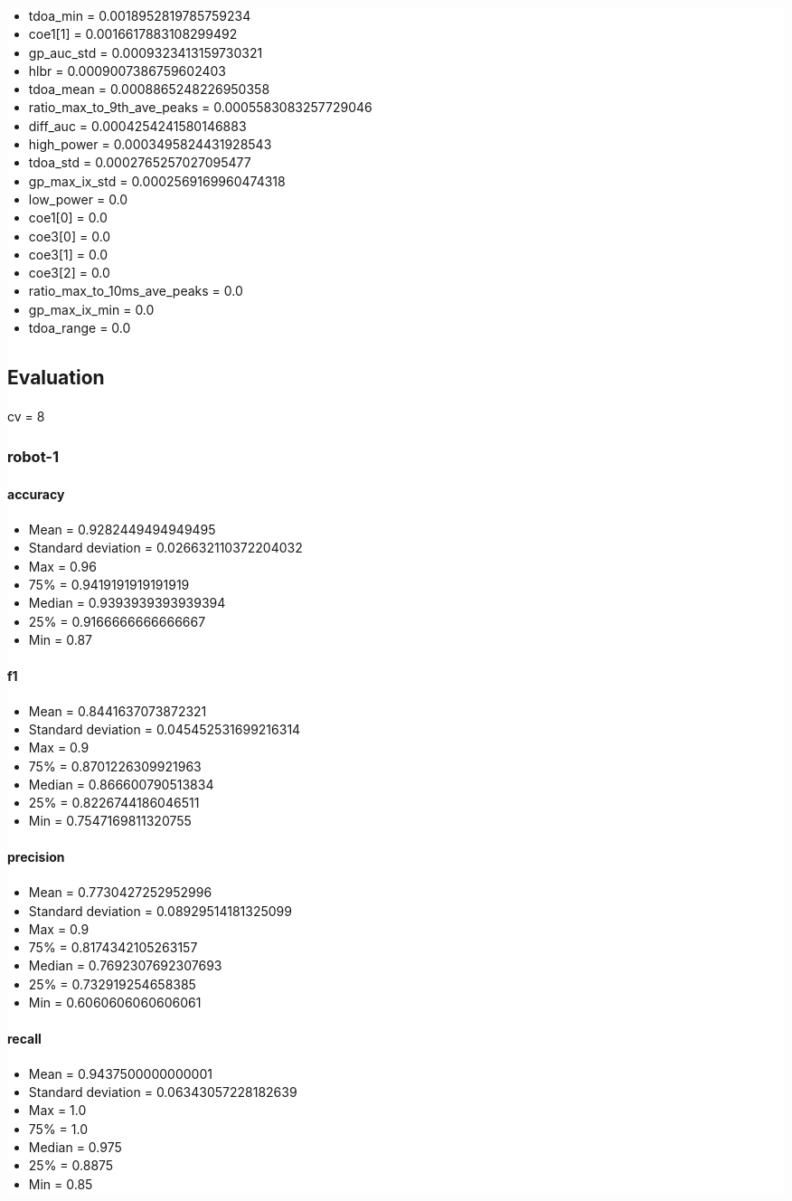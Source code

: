 - tdoa_min = 0.0018952819785759234
- coe1[1] = 0.0016617883108299492
- gp_auc_std = 0.0009323413159730321
- hlbr = 0.0009007386759602403
- tdoa_mean = 0.0008865248226950358
- ratio_max_to_9th_ave_peaks = 0.0005583083257729046
- diff_auc = 0.0004254241580146883
- high_power = 0.0003495824431928543
- tdoa_std = 0.0002765257027095477
- gp_max_ix_std = 0.0002569169960474318
- low_power = 0.0
- coe1[0] = 0.0
- coe3[0] = 0.0
- coe3[1] = 0.0
- coe3[2] = 0.0
- ratio_max_to_10ms_ave_peaks = 0.0
- gp_max_ix_min = 0.0
- tdoa_range = 0.0

## Evaluation
cv = 8
### robot-1
#### accuracy
- Mean = 0.9282449494949495
- Standard deviation = 0.026632110372204032
- Max = 0.96
- 75% = 0.9419191919191919
- Median = 0.9393939393939394
- 25% = 0.9166666666666667
- Min = 0.87

#### f1
- Mean = 0.8441637073872321
- Standard deviation = 0.045452531699216314
- Max = 0.9
- 75% = 0.8701226309921963
- Median = 0.866600790513834
- 25% = 0.8226744186046511
- Min = 0.7547169811320755

#### precision
- Mean = 0.7730427252952996
- Standard deviation = 0.08929514181325099
- Max = 0.9
- 75% = 0.8174342105263157
- Median = 0.7692307692307693
- 25% = 0.732919254658385
- Min = 0.6060606060606061

#### recall
- Mean = 0.9437500000000001
- Standard deviation = 0.06343057228182639
- Max = 1.0
- 75% = 1.0
- Median = 0.975
- 25% = 0.8875
- Min = 0.85
